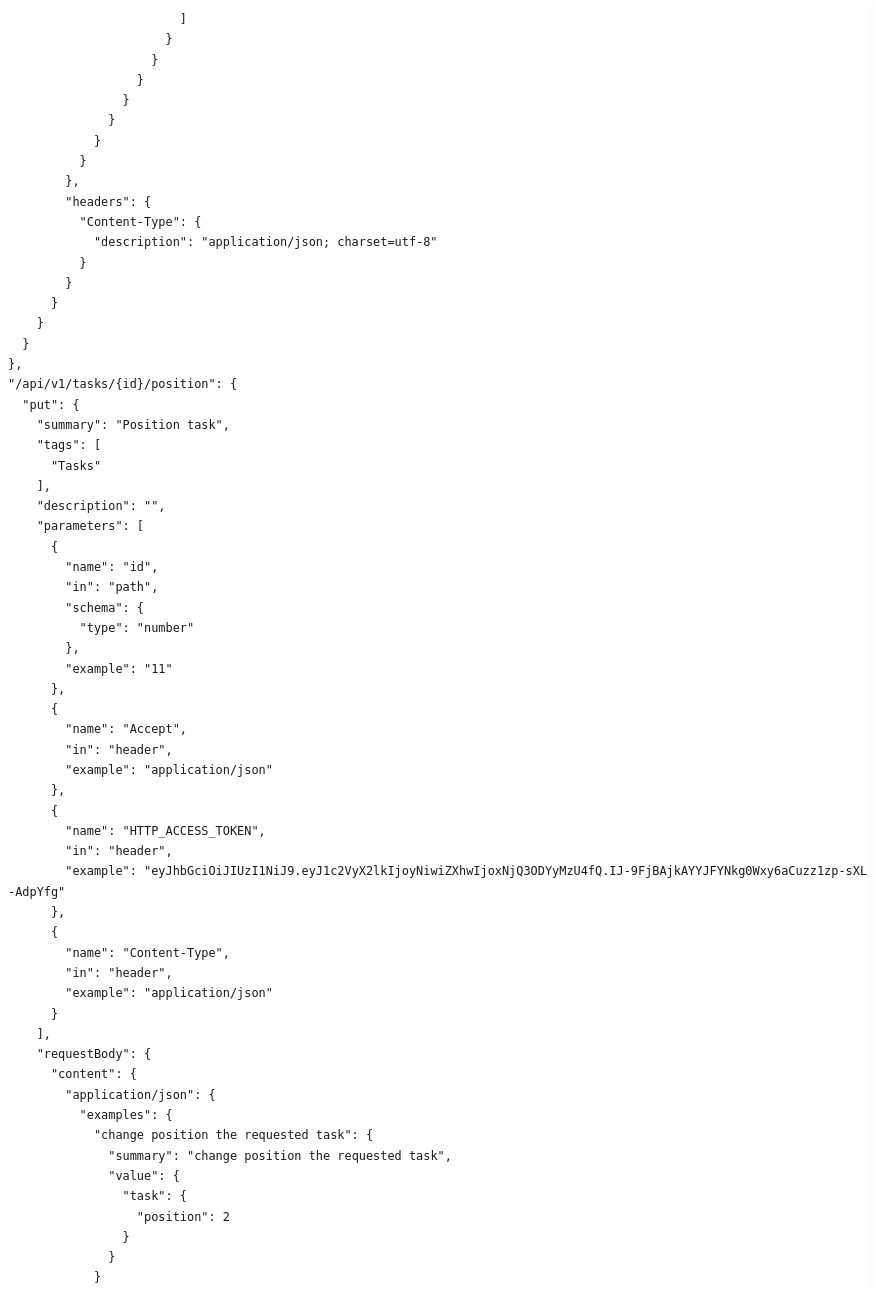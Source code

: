 
                            ]
                          }
                        }
                      }
                    }
                  }
                }
              }
            },
            "headers": {
              "Content-Type": {
                "description": "application/json; charset=utf-8"
              }
            }
          }
        }
      }
    },
    "/api/v1/tasks/{id}/position": {
      "put": {
        "summary": "Position task",
        "tags": [
          "Tasks"
        ],
        "description": "",
        "parameters": [
          {
            "name": "id",
            "in": "path",
            "schema": {
              "type": "number"
            },
            "example": "11"
          },
          {
            "name": "Accept",
            "in": "header",
            "example": "application/json"
          },
          {
            "name": "HTTP_ACCESS_TOKEN",
            "in": "header",
            "example": "eyJhbGciOiJIUzI1NiJ9.eyJ1c2VyX2lkIjoyNiwiZXhwIjoxNjQ3ODYyMzU4fQ.IJ-9FjBAjkAYYJFYNkg0Wxy6aCuzz1zp-sXL-AdpYfg"
          },
          {
            "name": "Content-Type",
            "in": "header",
            "example": "application/json"
          }
        ],
        "requestBody": {
          "content": {
            "application/json": {
              "examples": {
                "change position the requested task": {
                  "summary": "change position the requested task",
                  "value": {
                    "task": {
                      "position": 2
                    }
                  }
                }